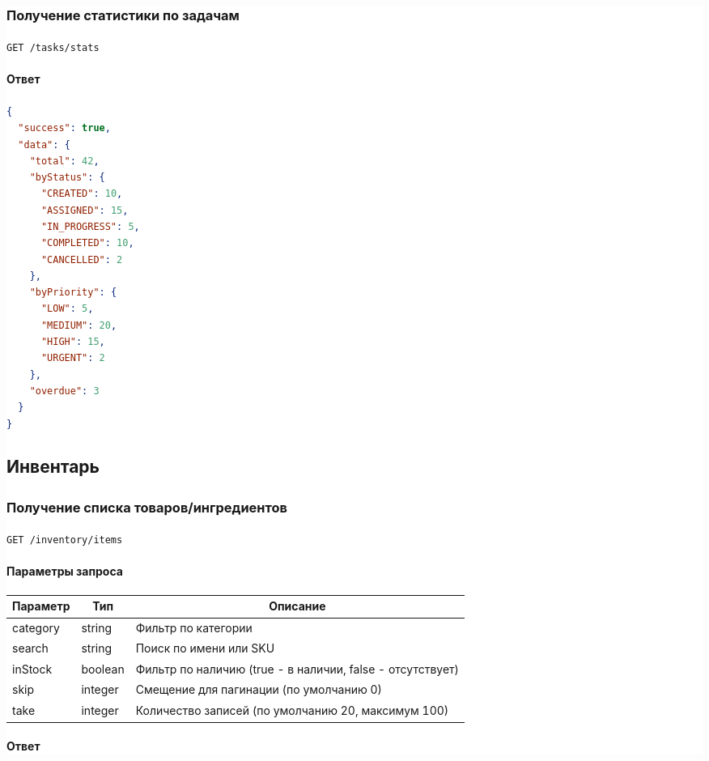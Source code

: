 ### Получение статистики по задачам

```
GET /tasks/stats
```

#### Ответ

```json
{
  "success": true,
  "data": {
    "total": 42,
    "byStatus": {
      "CREATED": 10,
      "ASSIGNED": 15,
      "IN_PROGRESS": 5,
      "COMPLETED": 10,
      "CANCELLED": 2
    },
    "byPriority": {
      "LOW": 5,
      "MEDIUM": 20,
      "HIGH": 15,
      "URGENT": 2
    },
    "overdue": 3
  }
}
```

## Инвентарь

### Получение списка товаров/ингредиентов

```
GET /inventory/items
```

#### Параметры запроса

| Параметр | Тип     | Описание                                                  |
| -------- | ------- | --------------------------------------------------------- |
| category | string  | Фильтр по категории                                       |
| search   | string  | Поиск по имени или SKU                                    |
| inStock  | boolean | Фильтр по наличию (true - в наличии, false - отсутствует) |
| skip     | integer | Смещение для пагинации (по умолчанию 0)                   |
| take     | integer | Количество записей (по умолчанию 20, максимум 100)        |

#### Ответ
